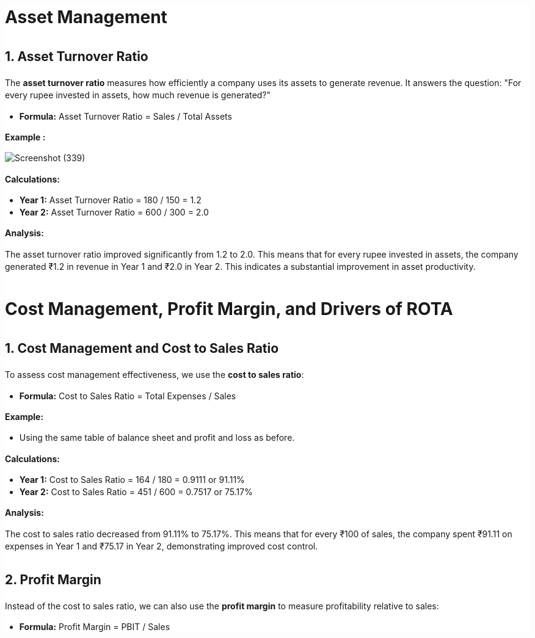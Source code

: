 # Asset  Management

## 1. Asset Turnover Ratio

The **asset turnover ratio** measures how efficiently a company uses its assets to generate revenue. It answers the question: "For every rupee invested in assets, how much revenue is generated?"

*   **Formula:** Asset Turnover Ratio = Sales / Total Assets

**Example :**

![Screenshot (339)](https://github.com/user-attachments/assets/3815b4ca-a921-415c-9ba3-03b82f403688)


**Calculations:**

*   **Year 1:** Asset Turnover Ratio = 180 / 150 = 1.2
*   **Year 2:** Asset Turnover Ratio = 600 / 300 = 2.0

**Analysis:**

The asset turnover ratio improved significantly from 1.2 to 2.0. This means that for every rupee invested in assets, the company generated ₹1.2 in revenue in Year 1 and ₹2.0 in Year 2. This indicates a substantial improvement in asset productivity.
# Cost Management, Profit Margin, and Drivers of ROTA


## 1. Cost Management and Cost to Sales Ratio

To assess cost management effectiveness, we use the **cost to sales ratio**:

*   **Formula:** Cost to Sales Ratio = Total Expenses / Sales

**Example:**

* Using the same table of balance sheet and profit and loss as before.

**Calculations:**

*   **Year 1:** Cost to Sales Ratio = 164 / 180 = 0.9111 or 91.11%
*   **Year 2:** Cost to Sales Ratio = 451 / 600 = 0.7517 or 75.17%

**Analysis:**

The cost to sales ratio decreased from 91.11% to 75.17%. This means that for every ₹100 of sales, the company spent ₹91.11 on expenses in Year 1 and ₹75.17 in Year 2, demonstrating improved cost control.

## 2. Profit Margin

Instead of the cost to sales ratio, we can also use the **profit margin** to measure profitability relative to sales:

*   **Formula:** Profit Margin = PBIT / Sales
